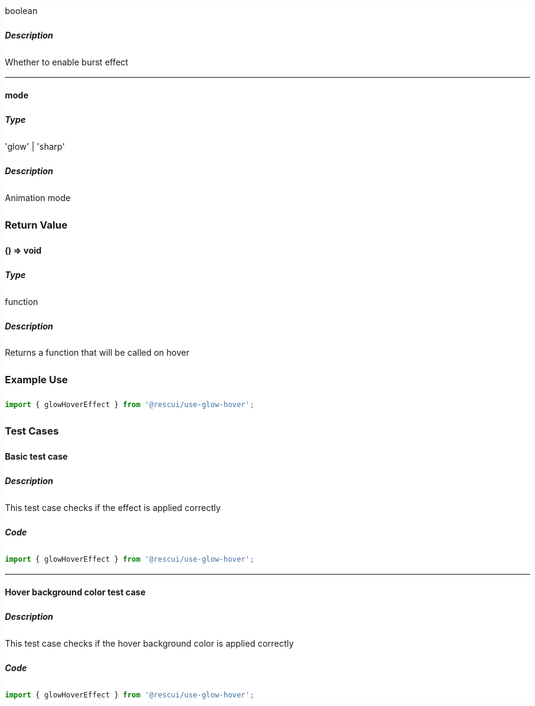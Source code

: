 
boolean
##### Description


Whether to enable burst effect

 --- 

#### mode

##### Type


'glow' | 'sharp'
##### Description


Animation mode
### Return Value

#### () => void

##### Type


function
##### Description


Returns a function that will be called on hover
### Example Use
```ts 
import { glowHoverEffect } from '@rescui/use-glow-hover';
```
### Test Cases

#### Basic test case

##### Description


This test case checks if the effect is applied correctly
##### Code
```ts 
import { glowHoverEffect } from '@rescui/use-glow-hover';
```

 --- 

#### Hover background color test case

##### Description


This test case checks if the hover background color is applied correctly
##### Code
```ts 
import { glowHoverEffect } from '@rescui/use-glow-hover';
```
